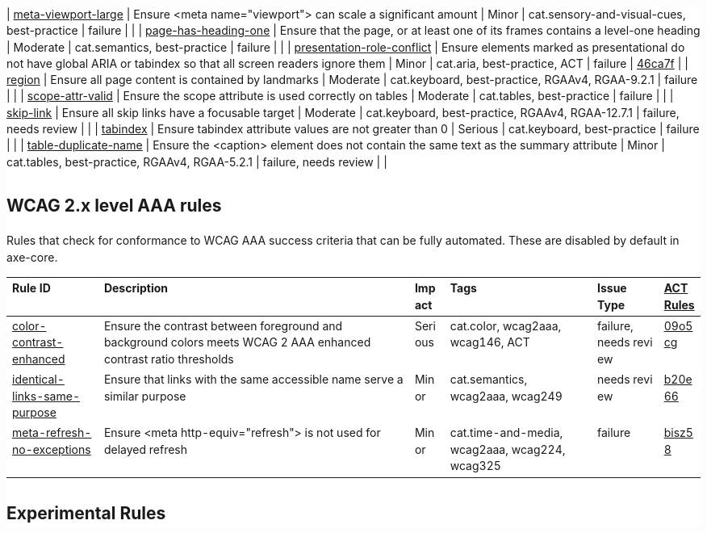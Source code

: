 | [meta-viewport-large](https://dequeuniversity.com/rules/axe/4.11/meta-viewport-large?application=RuleDescription)                                 | Ensure &lt;meta name=&quot;viewport&quot;&gt; can scale a significant amount                                                                  | Minor    | cat.sensory-and-visual-cues, best-practice       | failure                    |                                                                     |
| [page-has-heading-one](https://dequeuniversity.com/rules/axe/4.11/page-has-heading-one?application=RuleDescription)                               | Ensure that the page, or at least one of its frames contains a level-one heading                                                              | Moderate | cat.semantics, best-practice                     | failure                    |                                                                     |
| [presentation-role-conflict](https://dequeuniversity.com/rules/axe/4.11/presentation-role-conflict?application=RuleDescription)                   | Ensure elements marked as presentational do not have global ARIA or tabindex so that all screen readers ignore them                           | Minor    | cat.aria, best-practice, ACT                     | failure                    | [46ca7f](https://act-rules.github.io/rules/46ca7f)                  |
| [region](https://dequeuniversity.com/rules/axe/4.11/region?application=RuleDescription)                                                           | Ensure all page content is contained by landmarks                                                                                             | Moderate | cat.keyboard, best-practice, RGAAv4, RGAA-9.2.1  | failure                    |                                                                     |
| [scope-attr-valid](https://dequeuniversity.com/rules/axe/4.11/scope-attr-valid?application=RuleDescription)                                       | Ensure the scope attribute is used correctly on tables                                                                                        | Moderate | cat.tables, best-practice                        | failure                    |                                                                     |
| [skip-link](https://dequeuniversity.com/rules/axe/4.11/skip-link?application=RuleDescription)                                                     | Ensure all skip links have a focusable target                                                                                                 | Moderate | cat.keyboard, best-practice, RGAAv4, RGAA-12.7.1 | failure, needs&nbsp;review |                                                                     |
| [tabindex](https://dequeuniversity.com/rules/axe/4.11/tabindex?application=RuleDescription)                                                       | Ensure tabindex attribute values are not greater than 0                                                                                       | Serious  | cat.keyboard, best-practice                      | failure                    |                                                                     |
| [table-duplicate-name](https://dequeuniversity.com/rules/axe/4.11/table-duplicate-name?application=RuleDescription)                               | Ensure the &lt;caption&gt; element does not contain the same text as the summary attribute                                                    | Minor    | cat.tables, best-practice, RGAAv4, RGAA-5.2.1    | failure, needs&nbsp;review |                                                                     |

## WCAG 2.x level AAA rules

Rules that check for conformance to WCAG AAA success criteria that can be fully automated. These are disabled by default in axe-core.

| Rule ID                                                                                                                             | Description                                                                                                      | Impact  | Tags                                           | Issue Type                 | [ACT Rules](https://www.w3.org/WAI/standards-guidelines/act/rules/) |
| :---------------------------------------------------------------------------------------------------------------------------------- | :--------------------------------------------------------------------------------------------------------------- | :------ | :--------------------------------------------- | :------------------------- | :------------------------------------------------------------------ |
| [color-contrast-enhanced](https://dequeuniversity.com/rules/axe/4.11/color-contrast-enhanced?application=RuleDescription)           | Ensure the contrast between foreground and background colors meets WCAG 2 AAA enhanced contrast ratio thresholds | Serious | cat.color, wcag2aaa, wcag146, ACT              | failure, needs&nbsp;review | [09o5cg](https://act-rules.github.io/rules/09o5cg)                  |
| [identical-links-same-purpose](https://dequeuniversity.com/rules/axe/4.11/identical-links-same-purpose?application=RuleDescription) | Ensure that links with the same accessible name serve a similar purpose                                          | Minor   | cat.semantics, wcag2aaa, wcag249               | needs&nbsp;review          | [b20e66](https://act-rules.github.io/rules/b20e66)                  |
| [meta-refresh-no-exceptions](https://dequeuniversity.com/rules/axe/4.11/meta-refresh-no-exceptions?application=RuleDescription)     | Ensure &lt;meta http-equiv=&quot;refresh&quot;&gt; is not used for delayed refresh                               | Minor   | cat.time-and-media, wcag2aaa, wcag224, wcag325 | failure                    | [bisz58](https://act-rules.github.io/rules/bisz58)                  |

## Experimental Rules
